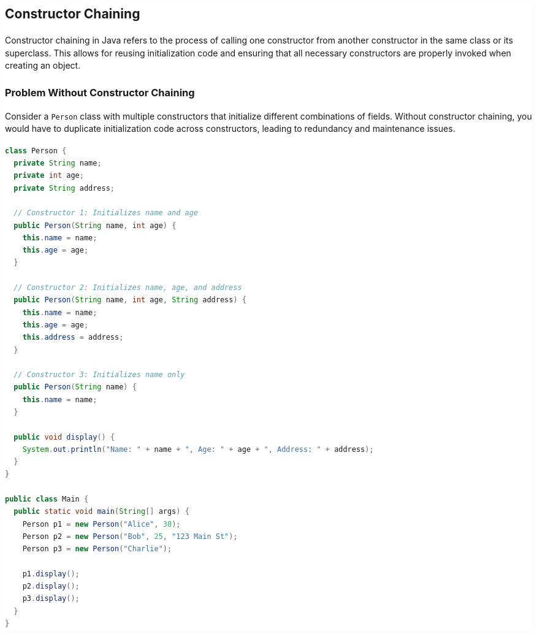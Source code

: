 ## Constructor Chaining

Constructor chaining in Java refers to the process of calling one constructor from another constructor in the same class or its superclass. This allows for reusing initialization code and ensuring that all necessary constructors are properly invoked when creating an object. 

### Problem Without Constructor Chaining

Consider a `Person` class with multiple constructors that initialize different combinations of fields. Without constructor chaining, you would have to duplicate initialization code across constructors, leading to redundancy and maintenance issues.

```java
class Person {
  private String name;
  private int age;
  private String address;

  // Constructor 1: Initializes name and age
  public Person(String name, int age) {
    this.name = name;
    this.age = age;
  }

  // Constructor 2: Initializes name, age, and address
  public Person(String name, int age, String address) {
    this.name = name;
    this.age = age;
    this.address = address;
  }

  // Constructor 3: Initializes name only
  public Person(String name) {
    this.name = name;
  }

  public void display() {
    System.out.println("Name: " + name + ", Age: " + age + ", Address: " + address);
  }
}

public class Main {
  public static void main(String[] args) {
    Person p1 = new Person("Alice", 30);
    Person p2 = new Person("Bob", 25, "123 Main St");
    Person p3 = new Person("Charlie");

    p1.display();
    p2.display();
    p3.display();
  }
}
```

